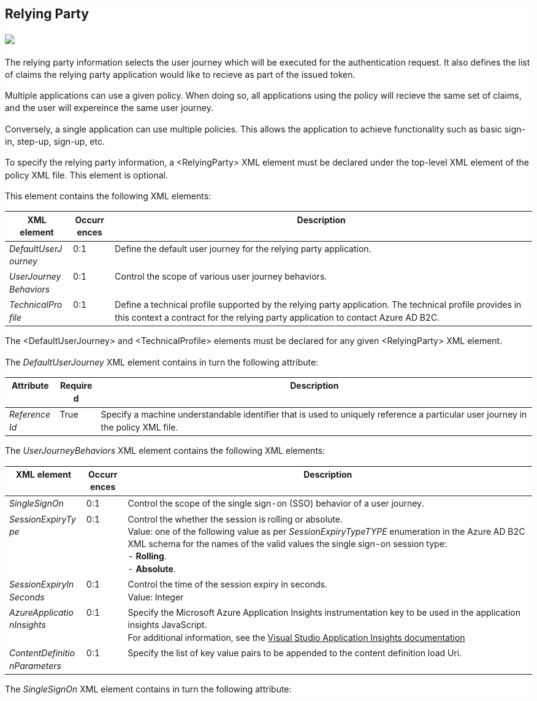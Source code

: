 Relying Party
-------------

![](media/image7.png)

The relying party information selects the user journey which will be executed for the authentication request. It also defines the list of claims the relying
party application would like to recieve as part of the issued token.

Multiple applications can use a given policy. When doing so, all applications using the policy will recieve the same set of claims, and the user will expereince the same user journey.

Conversely, a single application can use multiple policies. This allows
the application to achieve functionality such as basic sign-in, step-up,
sign-up, etc.

To specify the relying party information, a &lt;RelyingParty&gt; XML element
must be declared under the top-level XML element of the
policy XML file. This element is optional.

This element contains the following XML elements:

|XML element|Occurrences|Description|
|-----------|-----------|-----------|
|*DefaultUserJourney*|0:1|Define the default user journey for the relying party application.|
|*UserJourneyBehaviors*|0:1|Control the scope of various user journey behaviors.|
|*TechnicalProfile*|0:1|Define a technical profile supported by the relying party application. The technical profile provides in this context a contract for the relying party application to contact Azure AD B2C.|

The &lt;DefaultUserJourney&gt; and &lt;TechnicalProfile&gt; elements must be
declared for any given &lt;RelyingParty&gt; XML element.

The *DefaultUserJourney* XML element contains in turn the following
attribute:

|Attribute|Required|Description|
|---------|--------|-----------|
|*ReferenceId*|True|Specify a machine understandable identifier that is used to uniquely reference a particular user journey in the policy XML file.|

The *UserJourneyBehaviors* XML element contains the following XML
elements:

|XML element|Occurrences|Description|
|-----------|-----------|-----------|
|*SingleSignOn*|0:1|Control the scope of the single sign-on (SSO) behavior of a user journey.|
|*SessionExpiryType*|0:1|Control the whether the session is rolling or absolute.<br/>Value: one of the following value as per *SessionExpiryTypeTYPE* enumeration in the Azure AD B2C XML schema for the names of the valid values the single sign-on session type:<br/>-   **Rolling**.<br/>-   **Absolute**.|
|*SessionExpiryInSeconds*|0:1|Control the time of the session expiry in seconds.<br/>Value: Integer|
|*AzureApplicationInsights*|0:1|Specify the Microsoft Azure Application Insights instrumentation key to be used in the application insights JavaScript.<br/>For additional information, see the [Visual Studio Application Insights documentation](https://azure.microsoft.com/en-us/documentation/services/application-insights/)|
|*ContentDefinitionParameters*|0:1|Specify the list of key value pairs to be appended to the content definition load Uri.|

The *SingleSignOn* XML element contains in turn the following attribute:
